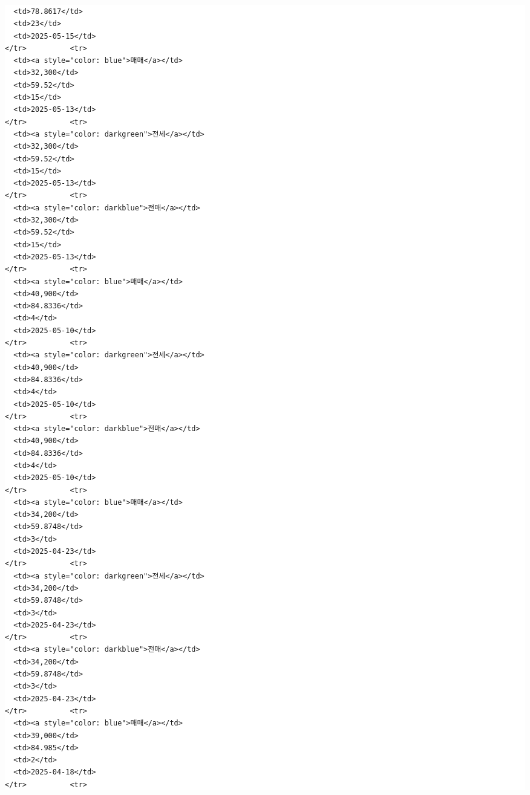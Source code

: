       <td>78.8617</td>
      <td>23</td>
      <td>2025-05-15</td>
    </tr>          <tr>
      <td><a style="color: blue">매매</a></td>
      <td>32,300</td>
      <td>59.52</td>
      <td>15</td>
      <td>2025-05-13</td>
    </tr>          <tr>
      <td><a style="color: darkgreen">전세</a></td>
      <td>32,300</td>
      <td>59.52</td>
      <td>15</td>
      <td>2025-05-13</td>
    </tr>          <tr>
      <td><a style="color: darkblue">전매</a></td>
      <td>32,300</td>
      <td>59.52</td>
      <td>15</td>
      <td>2025-05-13</td>
    </tr>          <tr>
      <td><a style="color: blue">매매</a></td>
      <td>40,900</td>
      <td>84.8336</td>
      <td>4</td>
      <td>2025-05-10</td>
    </tr>          <tr>
      <td><a style="color: darkgreen">전세</a></td>
      <td>40,900</td>
      <td>84.8336</td>
      <td>4</td>
      <td>2025-05-10</td>
    </tr>          <tr>
      <td><a style="color: darkblue">전매</a></td>
      <td>40,900</td>
      <td>84.8336</td>
      <td>4</td>
      <td>2025-05-10</td>
    </tr>          <tr>
      <td><a style="color: blue">매매</a></td>
      <td>34,200</td>
      <td>59.8748</td>
      <td>3</td>
      <td>2025-04-23</td>
    </tr>          <tr>
      <td><a style="color: darkgreen">전세</a></td>
      <td>34,200</td>
      <td>59.8748</td>
      <td>3</td>
      <td>2025-04-23</td>
    </tr>          <tr>
      <td><a style="color: darkblue">전매</a></td>
      <td>34,200</td>
      <td>59.8748</td>
      <td>3</td>
      <td>2025-04-23</td>
    </tr>          <tr>
      <td><a style="color: blue">매매</a></td>
      <td>39,000</td>
      <td>84.985</td>
      <td>2</td>
      <td>2025-04-18</td>
    </tr>          <tr>